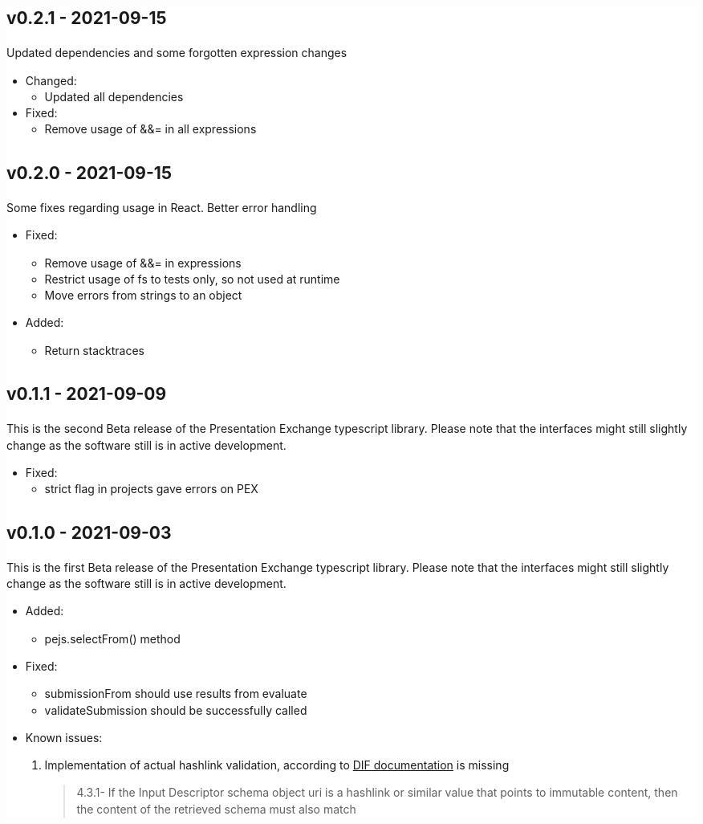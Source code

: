 ## v0.2.1 - 2021-09-15

Updated dependencies and some forgotten expression changes

- Changed:
    - Updated all dependencies
- Fixed:
    - Remove usage of &&= in all expressions

## v0.2.0 - 2021-09-15

Some fixes regarding usage in React. Better error handling

- Fixed:

    - Remove usage of &&= in expressions
    - Restrict usage of fs to tests only, so not used at runtime
    - Move errors from strings to an object

- Added:
    - Return stacktraces

## v0.1.1 - 2021-09-09

This is the second Beta release of the Presentation Exchange typescript library. Please note that the interfaces might
still slightly change as the software still is in active development.

- Fixed:
    - strict flag in projects gave errors on PEX

## v0.1.0 - 2021-09-03

This is the first Beta release of the Presentation Exchange typescript library. Please note that the interfaces might
still slightly change as the software still is in active development.

- Added:

    - pejs.selectFrom() method

- Fixed:

    - submissionFrom should use results from evaluate
    - validateSubmission should be successfully called

- Known issues:

    1. Implementation of actual hashlink validation, according
       to [DIF documentation](https://identity.foundation/presentation-exchange/#input-evaluation) is missing

       > 4.3.1- If the Input Descriptor schema object uri is a hashlink or similar value that points to immutable
       content, then the content of the retrieved schema must also match
